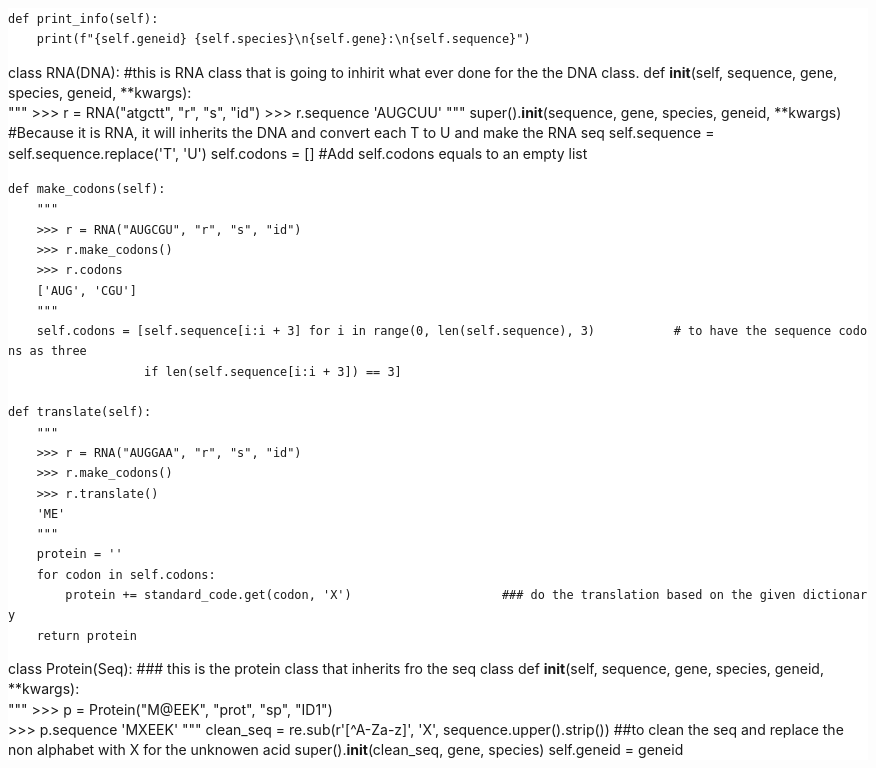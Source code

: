     def print_info(self):
        print(f"{self.geneid} {self.species}\n{self.gene}:\n{self.sequence}")


class RNA(DNA):                                                                  #this is RNA class that is going to inhirit what ever done for the the DNA class.
    def __init__(self, sequence, gene, species, geneid, **kwargs):                
        """
        >>> r = RNA("atgctt", "r", "s", "id")
        >>> r.sequence
        'AUGCUU'
        """
        super().__init__(sequence, gene, species, geneid, **kwargs)                   #Because it is RNA, it will inherits the DNA and convert each T to U and make the RNA seq
        self.sequence = self.sequence.replace('T', 'U')
        self.codons = []                                                         #Add self.codons equals to an empty list

    def make_codons(self):
        """
        >>> r = RNA("AUGCGU", "r", "s", "id")
        >>> r.make_codons()
        >>> r.codons
        ['AUG', 'CGU']
        """
        self.codons = [self.sequence[i:i + 3] for i in range(0, len(self.sequence), 3)           # to have the sequence codons as three 
                       if len(self.sequence[i:i + 3]) == 3]

    def translate(self):                                                                 
        """
        >>> r = RNA("AUGGAA", "r", "s", "id")                                     
        >>> r.make_codons()
        >>> r.translate()
        'ME'
        """
        protein = ''
        for codon in self.codons:
            protein += standard_code.get(codon, 'X')                     ### do the translation based on the given dictionary 
        return protein


class Protein(Seq):                                                     ### this is the protein class that inherits fro the seq class
    def __init__(self, sequence, gene, species, geneid, **kwargs):                      
        """
        >>> p = Protein("M@EEK", "prot", "sp", "ID1")                                          
        >>> p.sequence
        'MXEEK'
        """
        clean_seq = re.sub(r'[^A-Za-z]', 'X', sequence.upper().strip())                  ##to clean the seq and replace the non alphabet with X for the unknowen acid
        super().__init__(clean_seq, gene, species)
        self.geneid = geneid
